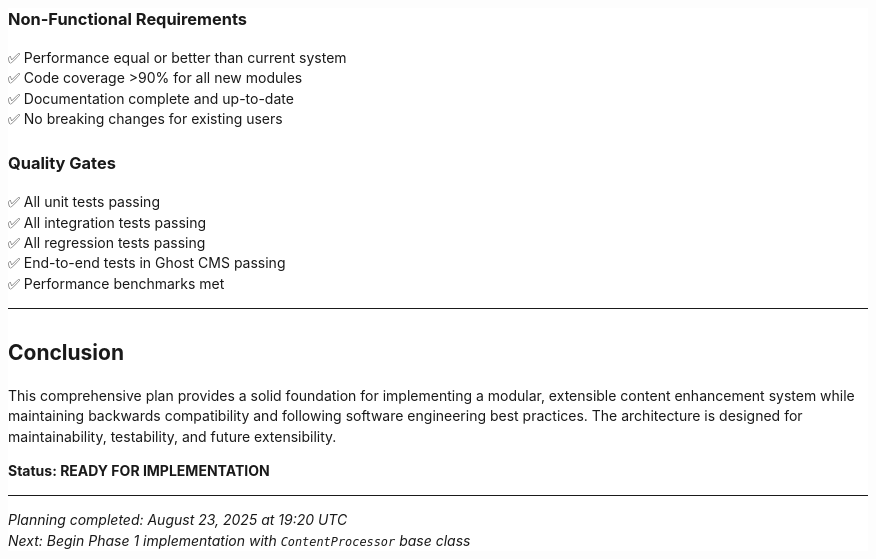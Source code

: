 ### Non-Functional Requirements  
✅ Performance equal or better than current system  
✅ Code coverage >90% for all new modules  
✅ Documentation complete and up-to-date  
✅ No breaking changes for existing users  

### Quality Gates
✅ All unit tests passing  
✅ All integration tests passing  
✅ All regression tests passing  
✅ End-to-end tests in Ghost CMS passing  
✅ Performance benchmarks met  

---

## Conclusion

This comprehensive plan provides a solid foundation for implementing a modular, extensible content enhancement system while maintaining backwards compatibility and following software engineering best practices. The architecture is designed for maintainability, testability, and future extensibility.

**Status: READY FOR IMPLEMENTATION**

---

*Planning completed: August 23, 2025 at 19:20 UTC*  
*Next: Begin Phase 1 implementation with `ContentProcessor` base class*